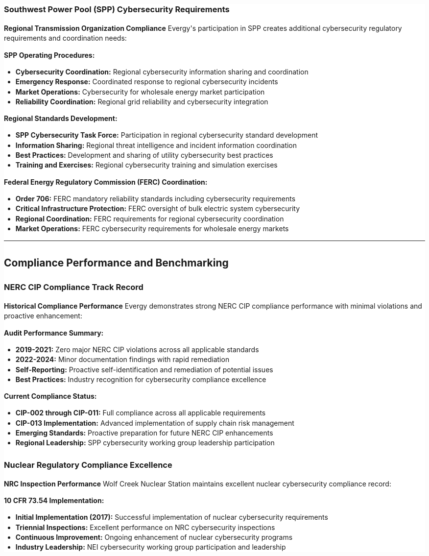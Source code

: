 ### Southwest Power Pool (SPP) Cybersecurity Requirements

**Regional Transmission Organization Compliance**
Evergy's participation in SPP creates additional cybersecurity regulatory requirements and coordination needs:

**SPP Operating Procedures:**
- **Cybersecurity Coordination:** Regional cybersecurity information sharing and coordination
- **Emergency Response:** Coordinated response to regional cybersecurity incidents
- **Market Operations:** Cybersecurity for wholesale energy market participation
- **Reliability Coordination:** Regional grid reliability and cybersecurity integration

**Regional Standards Development:**
- **SPP Cybersecurity Task Force:** Participation in regional cybersecurity standard development
- **Information Sharing:** Regional threat intelligence and incident information coordination
- **Best Practices:** Development and sharing of utility cybersecurity best practices
- **Training and Exercises:** Regional cybersecurity training and simulation exercises

**Federal Energy Regulatory Commission (FERC) Coordination:**
- **Order 706:** FERC mandatory reliability standards including cybersecurity requirements
- **Critical Infrastructure Protection:** FERC oversight of bulk electric system cybersecurity
- **Regional Coordination:** FERC requirements for regional cybersecurity coordination
- **Market Operations:** FERC cybersecurity requirements for wholesale energy markets

---

## Compliance Performance and Benchmarking

### NERC CIP Compliance Track Record

**Historical Compliance Performance**
Evergy demonstrates strong NERC CIP compliance performance with minimal violations and proactive enhancement:

**Audit Performance Summary:**
- **2019-2021:** Zero major NERC CIP violations across all applicable standards
- **2022-2024:** Minor documentation findings with rapid remediation
- **Self-Reporting:** Proactive self-identification and remediation of potential issues
- **Best Practices:** Industry recognition for cybersecurity compliance excellence

**Current Compliance Status:**
- **CIP-002 through CIP-011:** Full compliance across all applicable requirements
- **CIP-013 Implementation:** Advanced implementation of supply chain risk management
- **Emerging Standards:** Proactive preparation for future NERC CIP enhancements
- **Regional Leadership:** SPP cybersecurity working group leadership participation

### Nuclear Regulatory Compliance Excellence

**NRC Inspection Performance**
Wolf Creek Nuclear Station maintains excellent nuclear cybersecurity compliance record:

**10 CFR 73.54 Implementation:**
- **Initial Implementation (2017):** Successful implementation of nuclear cybersecurity requirements
- **Triennial Inspections:** Excellent performance on NRC cybersecurity inspections
- **Continuous Improvement:** Ongoing enhancement of nuclear cybersecurity programs
- **Industry Leadership:** NEI cybersecurity working group participation and leadership

